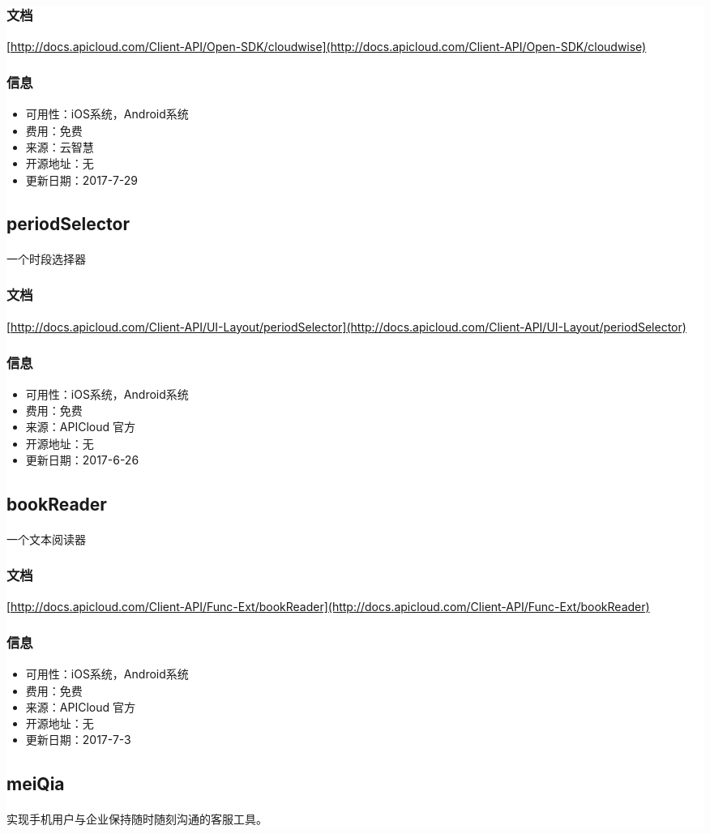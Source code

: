 ### 文档

[http://docs.apicloud.com/Client-API/Open-SDK/cloudwise](http://docs.apicloud.com/Client-API/Open-SDK/cloudwise)  

### 信息

- 可用性：iOS系统，Android系统
- 费用：免费
- 来源：云智慧
- 开源地址：无
- 更新日期：2017-7-29


## periodSelector

一个时段选择器

### 文档

[http://docs.apicloud.com/Client-API/UI-Layout/periodSelector](http://docs.apicloud.com/Client-API/UI-Layout/periodSelector)  

### 信息

- 可用性：iOS系统，Android系统
- 费用：免费
- 来源：APICloud 官方
- 开源地址：无
- 更新日期：2017-6-26


## bookReader

一个文本阅读器

### 文档

[http://docs.apicloud.com/Client-API/Func-Ext/bookReader](http://docs.apicloud.com/Client-API/Func-Ext/bookReader)  

### 信息

- 可用性：iOS系统，Android系统
- 费用：免费
- 来源：APICloud 官方
- 开源地址：无
- 更新日期：2017-7-3


## meiQia

实现手机用户与企业保持随时随刻沟通的客服工具。
